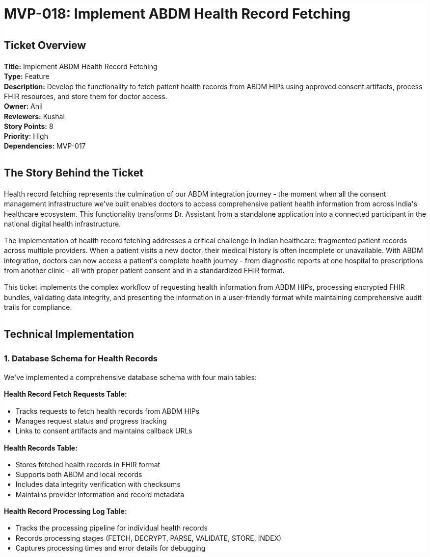 # MVP-018: Implement ABDM Health Record Fetching

## Ticket Overview

**Title:** Implement ABDM Health Record Fetching  
**Type:** Feature  
**Description:** Develop the functionality to fetch patient health records from ABDM HIPs using approved consent artifacts, process FHIR resources, and store them for doctor access.  
**Owner:** Anil  
**Reviewers:** Kushal  
**Story Points:** 8  
**Priority:** High  
**Dependencies:** MVP-017  

## The Story Behind the Ticket

Health record fetching represents the culmination of our ABDM integration journey - the moment when all the consent management infrastructure we've built enables doctors to access comprehensive patient health information from across India's healthcare ecosystem. This functionality transforms Dr. Assistant from a standalone application into a connected participant in the national digital health infrastructure.

The implementation of health record fetching addresses a critical challenge in Indian healthcare: fragmented patient records across multiple providers. When a patient visits a new doctor, their medical history is often incomplete or unavailable. With ABDM integration, doctors can now access a patient's complete health journey - from diagnostic reports at one hospital to prescriptions from another clinic - all with proper patient consent and in a standardized FHIR format.

This ticket implements the complex workflow of requesting health information from ABDM HIPs, processing encrypted FHIR bundles, validating data integrity, and presenting the information in a user-friendly format while maintaining comprehensive audit trails for compliance.

## Technical Implementation

### 1. Database Schema for Health Records

We've implemented a comprehensive database schema with four main tables:

**Health Record Fetch Requests Table:**
- Tracks requests to fetch health records from ABDM HIPs
- Manages request status and progress tracking
- Links to consent artifacts and maintains callback URLs

**Health Records Table:**
- Stores fetched health records in FHIR format
- Supports both ABDM and local records
- Includes data integrity verification with checksums
- Maintains provider information and record metadata

**Health Record Processing Log Table:**
- Tracks the processing pipeline for individual health records
- Records processing stages (FETCH, DECRYPT, PARSE, VALIDATE, STORE, INDEX)
- Captures processing times and error details for debugging
